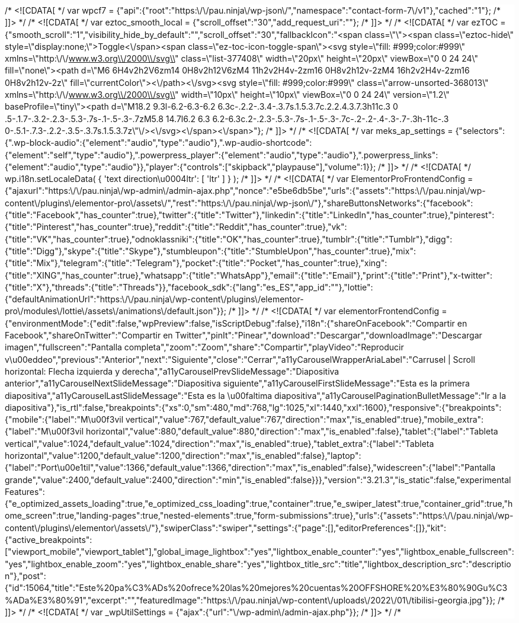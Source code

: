   /\* <!\[CDATA\[ \*/ var wpcf7 = {"api":{"root":"https:\\/\\/pau.ninja\\/wp-json\\/","namespace":"contact-form-7\\/v1"},"cached":"1"}; /\* \]\]> \*/ /\* <!\[CDATA\[ \*/ var eztoc\_smooth\_local = {"scroll\_offset":"30","add\_request\_uri":""}; /\* \]\]> \*/ /\* <!\[CDATA\[ \*/ var ezTOC = {"smooth\_scroll":"1","visibility\_hide\_by\_default":"","scroll\_offset":"30","fallbackIcon":"<span class=\\"\\"><span class=\\"eztoc-hide\\" style=\\"display:none;\\">Toggle<\\/span><span class=\\"ez-toc-icon-toggle-span\\"><svg style=\\"fill: #999;color:#999\\" xmlns=\\"http:\\/\\/www.w3.org\\/2000\\/svg\\" class=\\"list-377408\\" width=\\"20px\\" height=\\"20px\\" viewBox=\\"0 0 24 24\\" fill=\\"none\\"><path d=\\"M6 6H4v2h2V6zm14 0H8v2h12V6zM4 11h2v2H4v-2zm16 0H8v2h12v-2zM4 16h2v2H4v-2zm16 0H8v2h12v-2z\\" fill=\\"currentColor\\"><\\/path><\\/svg><svg style=\\"fill: #999;color:#999\\" class=\\"arrow-unsorted-368013\\" xmlns=\\"http:\\/\\/www.w3.org\\/2000\\/svg\\" width=\\"10px\\" height=\\"10px\\" viewBox=\\"0 0 24 24\\" version=\\"1.2\\" baseProfile=\\"tiny\\"><path d=\\"M18.2 9.3l-6.2-6.3-6.2 6.3c-.2.2-.3.4-.3.7s.1.5.3.7c.2.2.4.3.7.3h11c.3 0 .5-.1.7-.3.2-.2.3-.5.3-.7s-.1-.5-.3-.7zM5.8 14.7l6.2 6.3 6.2-6.3c.2-.2.3-.5.3-.7s-.1-.5-.3-.7c-.2-.2-.4-.3-.7-.3h-11c-.3 0-.5.1-.7.3-.2.2-.3.5-.3.7s.1.5.3.7z\\"\\/><\\/svg><\\/span><\\/span>"}; /\* \]\]> \*/ /\* <!\[CDATA\[ \*/ var meks\_ap\_settings = {"selectors":{".wp-block-audio":{"element":"audio","type":"audio"},".wp-audio-shortcode":{"element":"self","type":"audio"},".powerpress\_player":{"element":"audio","type":"audio"},".powerpress\_links":{"element":"audio","type":"audio"}},"player":{"controls":\["skipback","playpause"\],"volume":1}}; /\* \]\]> \*/ /\* <!\[CDATA\[ \*/ wp.i18n.setLocaleData( { 'text direction\\u0004ltr': \[ 'ltr' \] } ); /\* \]\]> \*/ /\* <!\[CDATA\[ \*/ var ElementorProFrontendConfig = {"ajaxurl":"https:\\/\\/pau.ninja\\/wp-admin\\/admin-ajax.php","nonce":"e5be6db5be","urls":{"assets":"https:\\/\\/pau.ninja\\/wp-content\\/plugins\\/elementor-pro\\/assets\\/","rest":"https:\\/\\/pau.ninja\\/wp-json\\/"},"shareButtonsNetworks":{"facebook":{"title":"Facebook","has\_counter":true},"twitter":{"title":"Twitter"},"linkedin":{"title":"LinkedIn","has\_counter":true},"pinterest":{"title":"Pinterest","has\_counter":true},"reddit":{"title":"Reddit","has\_counter":true},"vk":{"title":"VK","has\_counter":true},"odnoklassniki":{"title":"OK","has\_counter":true},"tumblr":{"title":"Tumblr"},"digg":{"title":"Digg"},"skype":{"title":"Skype"},"stumbleupon":{"title":"StumbleUpon","has\_counter":true},"mix":{"title":"Mix"},"telegram":{"title":"Telegram"},"pocket":{"title":"Pocket","has\_counter":true},"xing":{"title":"XING","has\_counter":true},"whatsapp":{"title":"WhatsApp"},"email":{"title":"Email"},"print":{"title":"Print"},"x-twitter":{"title":"X"},"threads":{"title":"Threads"}},"facebook\_sdk":{"lang":"es\_ES","app\_id":""},"lottie":{"defaultAnimationUrl":"https:\\/\\/pau.ninja\\/wp-content\\/plugins\\/elementor-pro\\/modules\\/lottie\\/assets\\/animations\\/default.json"}}; /\* \]\]> \*/ /\* <!\[CDATA\[ \*/ var elementorFrontendConfig = {"environmentMode":{"edit":false,"wpPreview":false,"isScriptDebug":false},"i18n":{"shareOnFacebook":"Compartir en Facebook","shareOnTwitter":"Compartir en Twitter","pinIt":"Pinear","download":"Descargar","downloadImage":"Descargar imagen","fullscreen":"Pantalla completa","zoom":"Zoom","share":"Compartir","playVideo":"Reproducir v\\u00eddeo","previous":"Anterior","next":"Siguiente","close":"Cerrar","a11yCarouselWrapperAriaLabel":"Carrusel | Scroll horizontal: Flecha izquierda y derecha","a11yCarouselPrevSlideMessage":"Diapositiva anterior","a11yCarouselNextSlideMessage":"Diapositiva siguiente","a11yCarouselFirstSlideMessage":"Esta es la primera diapositiva","a11yCarouselLastSlideMessage":"Esta es la \\u00faltima diapositiva","a11yCarouselPaginationBulletMessage":"Ir a la diapositiva"},"is\_rtl":false,"breakpoints":{"xs":0,"sm":480,"md":768,"lg":1025,"xl":1440,"xxl":1600},"responsive":{"breakpoints":{"mobile":{"label":"M\\u00f3vil vertical","value":767,"default\_value":767,"direction":"max","is\_enabled":true},"mobile\_extra":{"label":"M\\u00f3vil horizontal","value":880,"default\_value":880,"direction":"max","is\_enabled":false},"tablet":{"label":"Tableta vertical","value":1024,"default\_value":1024,"direction":"max","is\_enabled":true},"tablet\_extra":{"label":"Tableta horizontal","value":1200,"default\_value":1200,"direction":"max","is\_enabled":false},"laptop":{"label":"Port\\u00e1til","value":1366,"default\_value":1366,"direction":"max","is\_enabled":false},"widescreen":{"label":"Pantalla grande","value":2400,"default\_value":2400,"direction":"min","is\_enabled":false}}},"version":"3.21.3","is\_static":false,"experimentalFeatures":{"e\_optimized\_assets\_loading":true,"e\_optimized\_css\_loading":true,"container":true,"e\_swiper\_latest":true,"container\_grid":true,"home\_screen":true,"landing-pages":true,"nested-elements":true,"form-submissions":true},"urls":{"assets":"https:\\/\\/pau.ninja\\/wp-content\\/plugins\\/elementor\\/assets\\/"},"swiperClass":"swiper","settings":{"page":\[\],"editorPreferences":\[\]},"kit":{"active\_breakpoints":\["viewport\_mobile","viewport\_tablet"\],"global\_image\_lightbox":"yes","lightbox\_enable\_counter":"yes","lightbox\_enable\_fullscreen":"yes","lightbox\_enable\_zoom":"yes","lightbox\_enable\_share":"yes","lightbox\_title\_src":"title","lightbox\_description\_src":"description"},"post":{"id":15064,"title":"Este%20pa%C3%ADs%20ofrece%20las%20mejores%20cuentas%20OFFSHORE%20%E3%80%90Gu%C3%ADa%E3%80%91","excerpt":"","featuredImage":"https:\\/\\/pau.ninja\\/wp-content\\/uploads\\/2022\\/01\\/tibilisi-georgia.jpg"}}; /\* \]\]> \*/ /\* <!\[CDATA\[ \*/ var \_wpUtilSettings = {"ajax":{"url":"\\/wp-admin\\/admin-ajax.php"}}; /\* \]\]> \*/ /\*